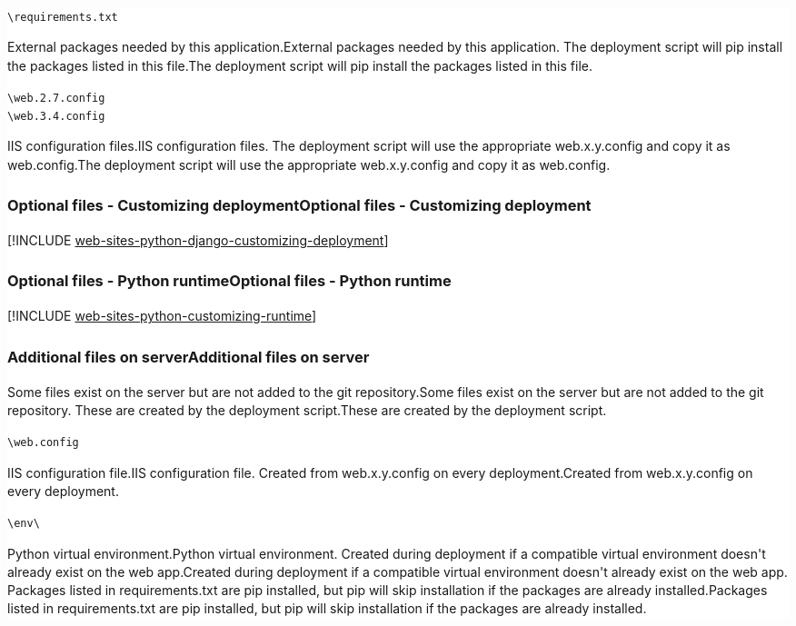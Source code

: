     \requirements.txt

<span data-ttu-id="b3cab-150">External packages needed by this application.</span><span class="sxs-lookup"><span data-stu-id="b3cab-150">External packages needed by this application.</span></span> <span data-ttu-id="b3cab-151">The deployment script will pip install the packages listed in this file.</span><span class="sxs-lookup"><span data-stu-id="b3cab-151">The deployment script will pip install the packages listed in this file.</span></span>

    \web.2.7.config
    \web.3.4.config

<span data-ttu-id="b3cab-152">IIS configuration files.</span><span class="sxs-lookup"><span data-stu-id="b3cab-152">IIS configuration files.</span></span> <span data-ttu-id="b3cab-153">The deployment script will use the appropriate web.x.y.config and copy it as web.config.</span><span class="sxs-lookup"><span data-stu-id="b3cab-153">The deployment script will use the appropriate web.x.y.config and copy it as web.config.</span></span>

### <a name="optional-files---customizing-deployment"></a><span data-ttu-id="b3cab-154">Optional files - Customizing deployment</span><span class="sxs-lookup"><span data-stu-id="b3cab-154">Optional files - Customizing deployment</span></span>
[!INCLUDE [web-sites-python-django-customizing-deployment](../../includes/web-sites-python-django-customizing-deployment.md)]

### <a name="optional-files---python-runtime"></a><span data-ttu-id="b3cab-155">Optional files - Python runtime</span><span class="sxs-lookup"><span data-stu-id="b3cab-155">Optional files - Python runtime</span></span>
[!INCLUDE [web-sites-python-customizing-runtime](../../includes/web-sites-python-customizing-runtime.md)]

### <a name="additional-files-on-server"></a><span data-ttu-id="b3cab-156">Additional files on server</span><span class="sxs-lookup"><span data-stu-id="b3cab-156">Additional files on server</span></span>
<span data-ttu-id="b3cab-157">Some files exist on the server but are not added to the git repository.</span><span class="sxs-lookup"><span data-stu-id="b3cab-157">Some files exist on the server but are not added to the git repository.</span></span> <span data-ttu-id="b3cab-158">These are created by the deployment script.</span><span class="sxs-lookup"><span data-stu-id="b3cab-158">These are created by the deployment script.</span></span>

    \web.config

<span data-ttu-id="b3cab-159">IIS configuration file.</span><span class="sxs-lookup"><span data-stu-id="b3cab-159">IIS configuration file.</span></span> <span data-ttu-id="b3cab-160">Created from web.x.y.config on every deployment.</span><span class="sxs-lookup"><span data-stu-id="b3cab-160">Created from web.x.y.config on every deployment.</span></span>

    \env\

<span data-ttu-id="b3cab-161">Python virtual environment.</span><span class="sxs-lookup"><span data-stu-id="b3cab-161">Python virtual environment.</span></span> <span data-ttu-id="b3cab-162">Created during deployment if a compatible virtual environment doesn't already exist on the web app.</span><span class="sxs-lookup"><span data-stu-id="b3cab-162">Created during deployment if a compatible virtual environment doesn't already exist on the web app.</span></span> <span data-ttu-id="b3cab-163">Packages listed in requirements.txt are pip installed, but pip will skip installation if the packages are already installed.</span><span class="sxs-lookup"><span data-stu-id="b3cab-163">Packages listed in requirements.txt are pip installed, but pip will skip installation if the packages are already installed.</span></span>
